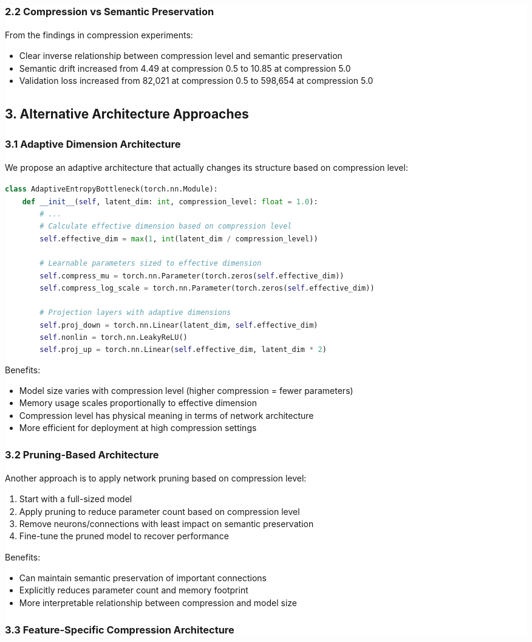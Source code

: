 ### 2.2 Compression vs Semantic Preservation

From the findings in compression experiments:

- Clear inverse relationship between compression level and semantic preservation
- Semantic drift increased from 4.49 at compression 0.5 to 10.85 at compression 5.0
- Validation loss increased from 82,021 at compression 0.5 to 598,654 at compression 5.0

## 3. Alternative Architecture Approaches

### 3.1 Adaptive Dimension Architecture

We propose an adaptive architecture that actually changes its structure based on compression level:

```python
class AdaptiveEntropyBottleneck(torch.nn.Module):
    def __init__(self, latent_dim: int, compression_level: float = 1.0):
        # ...
        # Calculate effective dimension based on compression level
        self.effective_dim = max(1, int(latent_dim / compression_level))
        
        # Learnable parameters sized to effective dimension
        self.compress_mu = torch.nn.Parameter(torch.zeros(self.effective_dim))
        self.compress_log_scale = torch.nn.Parameter(torch.zeros(self.effective_dim))
        
        # Projection layers with adaptive dimensions
        self.proj_down = torch.nn.Linear(latent_dim, self.effective_dim)
        self.nonlin = torch.nn.LeakyReLU()
        self.proj_up = torch.nn.Linear(self.effective_dim, latent_dim * 2)
```

Benefits:
- Model size varies with compression level (higher compression = fewer parameters)
- Memory usage scales proportionally to effective dimension
- Compression level has physical meaning in terms of network architecture
- More efficient for deployment at high compression settings

### 3.2 Pruning-Based Architecture

Another approach is to apply network pruning based on compression level:

1. Start with a full-sized model
2. Apply pruning to reduce parameter count based on compression level
3. Remove neurons/connections with least impact on semantic preservation
4. Fine-tune the pruned model to recover performance

Benefits:
- Can maintain semantic preservation of important connections
- Explicitly reduces parameter count and memory footprint
- More interpretable relationship between compression and model size

### 3.3 Feature-Specific Compression Architecture

